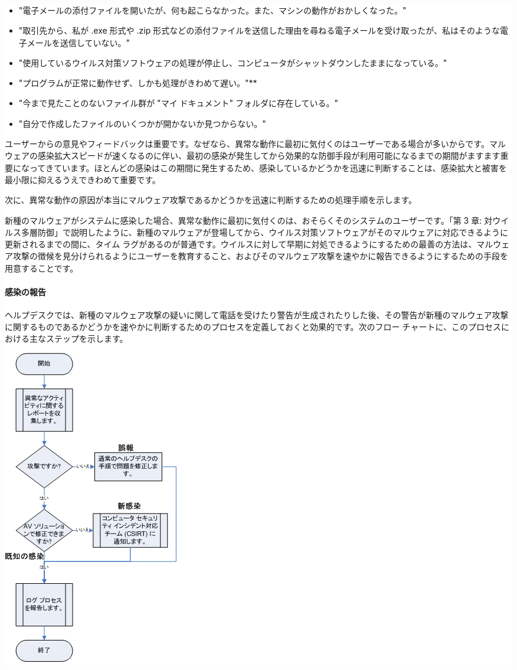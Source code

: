-   "電子メールの添付ファイルを開いたが、何も起こらなかった。また、マシンの動作がおかしくなった。"

-   "取引先から、私が .exe 形式や .zip 形式などの添付ファイルを送信した理由を尋ねる電子メールを受け取ったが、私はそのような電子メールを送信していない。"

-   "使用しているウイルス対策ソフトウェアの処理が停止し、コンピュータがシャットダウンしたままになっている。"

-   "プログラムが正常に動作せず、しかも処理がきわめて遅い。"**

-   "今まで見たことのないファイル群が "マイ ドキュメント" フォルダに存在している。"

-   "自分で作成したファイルのいくつかが開かないか見つからない。"

ユーザーからの意見やフィードバックは重要です。なぜなら、異常な動作に最初に気付くのはユーザーである場合が多いからです。マルウェアの感染拡大スピードが速くなるのに伴い、最初の感染が発生してから効果的な防御手段が利用可能になるまでの期間がますます重要になってきています。ほとんどの感染はこの期間に発生するため、感染しているかどうかを迅速に判断することは、感染拡大と被害を最小限に抑えるうえできわめて重要です。

次に、異常な動作の原因が本当にマルウェア攻撃であるかどうかを迅速に判断するための処理手順を示します。

新種のマルウェアがシステムに感染した場合、異常な動作に最初に気付くのは、おそらくそのシステムのユーザーです。「第 3 章: 対ウイルス多層防御」で説明したように、新種のマルウェアが登場してから、ウイルス対策ソフトウェアがそのマルウェアに対応できるように更新されるまでの間に、タイム ラグがあるのが普通です。ウイルスに対して早期に対処できるようにするための最善の方法は、マルウェア攻撃の徴候を見分けられるようにユーザーを教育すること、およびそのマルウェア攻撃を速やかに報告できるようにするための手段を用意することです。

#### 感染の報告

ヘルプデスクでは、新種のマルウェア攻撃の疑いに関して電話を受けたり警告が生成されたりした後、その警告が新種のマルウェア攻撃に関するものであるかどうかを速やかに判断するためのプロセスを定義しておくと効果的です。次のフロー チャートに、このプロセスにおける主なステップを示します。

![](images/Cc162800.AVFG0401(ja-jp,TechNet.10).gif)
